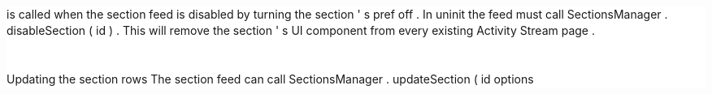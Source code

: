is
called
when
the
section
feed
is
disabled
by
turning
the
section
'
s
pref
off
.
In
uninit
the
feed
must
call
SectionsManager
.
disableSection
(
id
)
.
This
will
remove
the
section
'
s
UI
component
from
every
existing
Activity
Stream
page
.
#
#
#
Updating
the
section
rows
The
section
feed
can
call
SectionsManager
.
updateSection
(
id
options